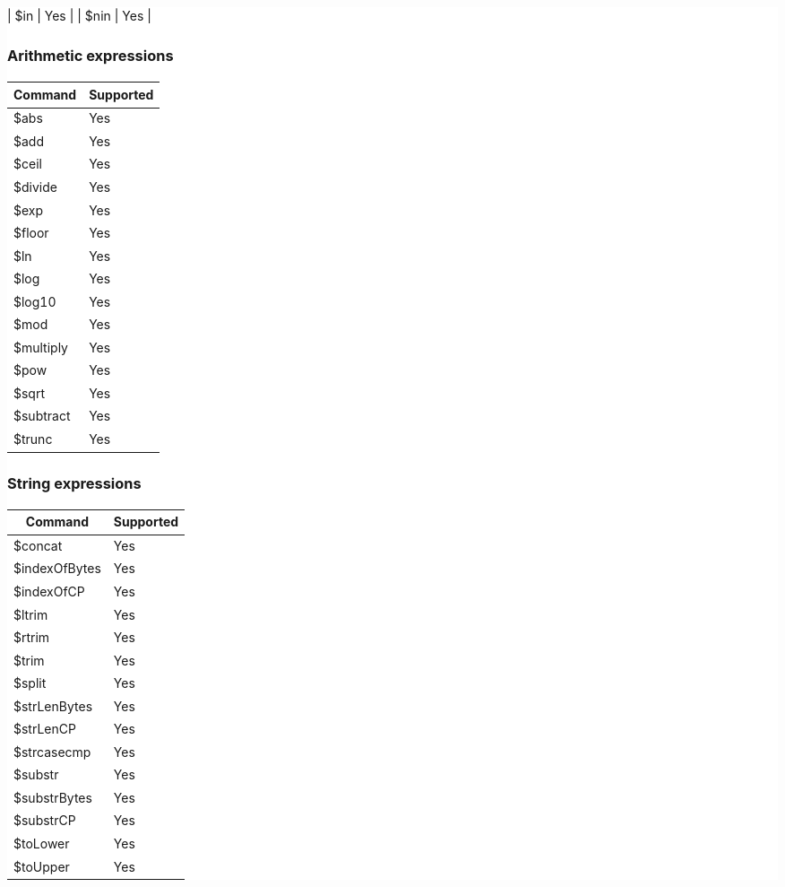 | $in | Yes | 
| $nin | Yes | 

### Arithmetic expressions

| Command | Supported |
|---------|---------|
| $abs | Yes |
| $add | Yes |
| $ceil | Yes |
| $divide | Yes |
| $exp | Yes |
| $floor | Yes |
| $ln | Yes |
| $log | Yes |
| $log10 | Yes |
| $mod | Yes |
| $multiply | Yes |
| $pow | Yes |
| $sqrt | Yes |
| $subtract | Yes |
| $trunc | Yes |

### String expressions

| Command | Supported |
|---------|---------|
| $concat | Yes |
| $indexOfBytes | Yes |
| $indexOfCP | Yes |
| $ltrim | Yes |
| $rtrim | Yes |
| $trim | Yes |
| $split | Yes |
| $strLenBytes | Yes |
| $strLenCP | Yes |
| $strcasecmp | Yes |
| $substr | Yes |
| $substrBytes | Yes |
| $substrCP | Yes |
| $toLower | Yes |
| $toUpper | Yes |
